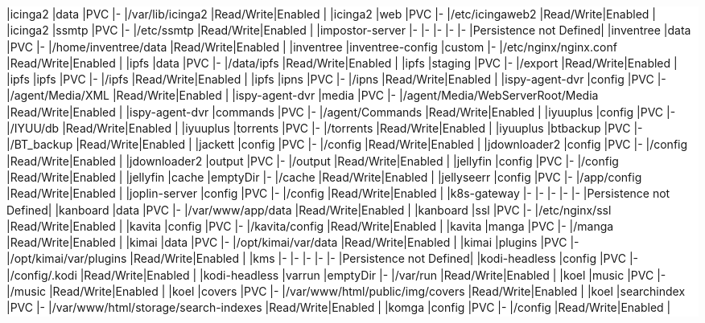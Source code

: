 |icinga2                   |data              |PVC      |-              |/var/lib/icinga2                              |Read/Write|Enabled                |
|icinga2                   |web               |PVC      |-              |/etc/icingaweb2                               |Read/Write|Enabled                |
|icinga2                   |ssmtp             |PVC      |-              |/etc/ssmtp                                    |Read/Write|Enabled                |
|impostor-server           |-                 |-        |-              |-                                             |-         |Persistence not Defined|
|inventree                 |data              |PVC      |-              |/home/inventree/data                          |Read/Write|Enabled                |
|inventree                 |inventree-config  |custom   |-              |/etc/nginx/nginx.conf                         |Read/Write|Enabled                |
|ipfs                      |data              |PVC      |-              |/data/ipfs                                    |Read/Write|Enabled                |
|ipfs                      |staging           |PVC      |-              |/export                                       |Read/Write|Enabled                |
|ipfs                      |ipfs              |PVC      |-              |/ipfs                                         |Read/Write|Enabled                |
|ipfs                      |ipns              |PVC      |-              |/ipns                                         |Read/Write|Enabled                |
|ispy-agent-dvr            |config            |PVC      |-              |/agent/Media/XML                              |Read/Write|Enabled                |
|ispy-agent-dvr            |media             |PVC      |-              |/agent/Media/WebServerRoot/Media              |Read/Write|Enabled                |
|ispy-agent-dvr            |commands          |PVC      |-              |/agent/Commands                               |Read/Write|Enabled                |
|iyuuplus                  |config            |PVC      |-              |/IYUU/db                                      |Read/Write|Enabled                |
|iyuuplus                  |torrents          |PVC      |-              |/torrents                                     |Read/Write|Enabled                |
|iyuuplus                  |btbackup          |PVC      |-              |/BT_backup                                    |Read/Write|Enabled                |
|jackett                   |config            |PVC      |-              |/config                                       |Read/Write|Enabled                |
|jdownloader2              |config            |PVC      |-              |/config                                       |Read/Write|Enabled                |
|jdownloader2              |output            |PVC      |-              |/output                                       |Read/Write|Enabled                |
|jellyfin                  |config            |PVC      |-              |/config                                       |Read/Write|Enabled                |
|jellyfin                  |cache             |emptyDir |-              |/cache                                        |Read/Write|Enabled                |
|jellyseerr                |config            |PVC      |-              |/app/config                                   |Read/Write|Enabled                |
|joplin-server             |config            |PVC      |-              |/config                                       |Read/Write|Enabled                |
|k8s-gateway               |-                 |-        |-              |-                                             |-         |Persistence not Defined|
|kanboard                  |data              |PVC      |-              |/var/www/app/data                             |Read/Write|Enabled                |
|kanboard                  |ssl               |PVC      |-              |/etc/nginx/ssl                                |Read/Write|Enabled                |
|kavita                    |config            |PVC      |-              |/kavita/config                                |Read/Write|Enabled                |
|kavita                    |manga             |PVC      |-              |/manga                                        |Read/Write|Enabled                |
|kimai                     |data              |PVC      |-              |/opt/kimai/var/data                           |Read/Write|Enabled                |
|kimai                     |plugins           |PVC      |-              |/opt/kimai/var/plugins                        |Read/Write|Enabled                |
|kms                       |-                 |-        |-              |-                                             |-         |Persistence not Defined|
|kodi-headless             |config            |PVC      |-              |/config/.kodi                                 |Read/Write|Enabled                |
|kodi-headless             |varrun            |emptyDir |-              |/var/run                                      |Read/Write|Enabled                |
|koel                      |music             |PVC      |-              |/music                                        |Read/Write|Enabled                |
|koel                      |covers            |PVC      |-              |/var/www/html/public/img/covers               |Read/Write|Enabled                |
|koel                      |searchindex       |PVC      |-              |/var/www/html/storage/search-indexes          |Read/Write|Enabled                |
|komga                     |config            |PVC      |-              |/config                                       |Read/Write|Enabled                |